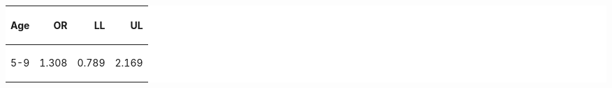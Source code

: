 <table class="table" style="margin-left: auto; margin-right: auto;">

<thead>

<tr>

<th style="text-align:left;">

Age

</th>

<th style="text-align:right;">

OR

</th>

<th style="text-align:right;">

LL

</th>

<th style="text-align:right;">

UL

</th>

</tr>

</thead>

<tbody>

<tr>

<td style="text-align:left;">

5-9

</td>

<td style="text-align:right;">

1.308

</td>

<td style="text-align:right;">

0.789

</td>

<td style="text-align:right;">

2.169

</td>

</tr>

<tr>
